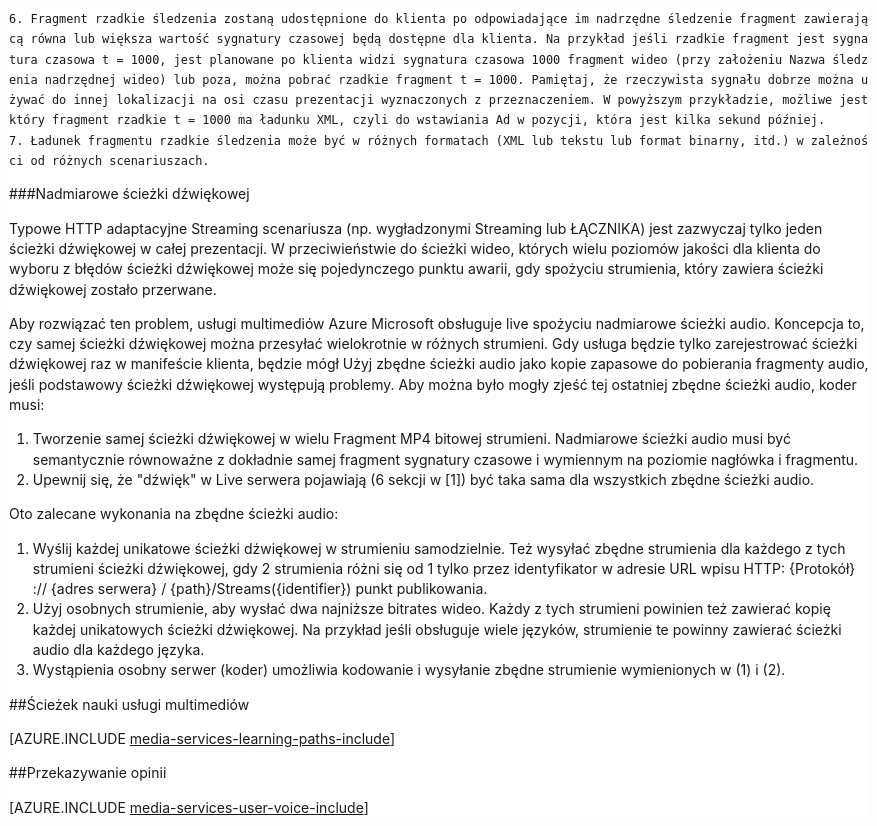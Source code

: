     6. Fragment rzadkie śledzenia zostaną udostępnione do klienta po odpowiadające im nadrzędne śledzenie fragment zawierającą równa lub większa wartość sygnatury czasowej będą dostępne dla klienta. Na przykład jeśli rzadkie fragment jest sygnatura czasowa t = 1000, jest planowane po klienta widzi sygnatura czasowa 1000 fragment wideo (przy założeniu Nazwa śledzenia nadrzędnej wideo) lub poza, można pobrać rzadkie fragment t = 1000. Pamiętaj, że rzeczywista sygnału dobrze można używać do innej lokalizacji na osi czasu prezentacji wyznaczonych z przeznaczeniem. W powyższym przykładzie, możliwe jest który fragment rzadkie t = 1000 ma ładunku XML, czyli do wstawiania Ad w pozycji, która jest kilka sekund później.
    7. Ładunek fragmentu rzadkie śledzenia może być w różnych formatach (XML lub tekstu lub format binarny, itd.) w zależności od różnych scenariuszach. 


###<a name="redundant-audio-track"></a>Nadmiarowe ścieżki dźwiękowej

Typowe HTTP adaptacyjne Streaming scenariusza (np. wygładzonymi Streaming lub ŁĄCZNIKA) jest zazwyczaj tylko jeden ścieżki dźwiękowej w całej prezentacji. W przeciwieństwie do ścieżki wideo, których wielu poziomów jakości dla klienta do wyboru z błędów ścieżki dźwiękowej może się pojedynczego punktu awarii, gdy spożyciu strumienia, który zawiera ścieżki dźwiękowej zostało przerwane. 

Aby rozwiązać ten problem, usługi multimediów Azure Microsoft obsługuje live spożyciu nadmiarowe ścieżki audio. Koncepcja to, czy samej ścieżki dźwiękowej można przesyłać wielokrotnie w różnych strumieni. Gdy usługa będzie tylko zarejestrować ścieżki dźwiękowej raz w manifeście klienta, będzie mógł Użyj zbędne ścieżki audio jako kopie zapasowe do pobierania fragmenty audio, jeśli podstawowy ścieżki dźwiękowej występują problemy. Aby można było mogły zjeść tej ostatniej zbędne ścieżki audio, koder musi:

1. Tworzenie samej ścieżki dźwiękowej w wielu Fragment MP4 bitowej strumieni. Nadmiarowe ścieżki audio musi być semantycznie równoważne z dokładnie samej fragment sygnatury czasowe i wymiennym na poziomie nagłówka i fragmentu.
2. Upewnij się, że "dźwięk" w Live serwera pojawiają (6 sekcji w [1]) być taka sama dla wszystkich zbędne ścieżki audio.

Oto zalecane wykonania na zbędne ścieżki audio:

1. Wyślij każdej unikatowe ścieżki dźwiękowej w strumieniu samodzielnie.  Też wysyłać zbędne strumienia dla każdego z tych strumieni ścieżki dźwiękowej, gdy 2 strumienia różni się od 1 tylko przez identyfikator w adresie URL wpisu HTTP: {Protokół} :// {adres serwera} / {path}/Streams({identifier}) punkt publikowania.
2. Użyj osobnych strumienie, aby wysłać dwa najniższe bitrates wideo. Każdy z tych strumieni powinien też zawierać kopię każdej unikatowych ścieżki dźwiękowej.  Na przykład jeśli obsługuje wiele języków, strumienie te powinny zawierać ścieżki audio dla każdego języka.
3. Wystąpienia osobny serwer (koder) umożliwia kodowanie i wysyłanie zbędne strumienie wymienionych w (1) i (2). 



##<a name="media-services-learning-paths"></a>Ścieżek nauki usługi multimediów

[AZURE.INCLUDE [media-services-learning-paths-include](../../includes/media-services-learning-paths-include.md)]

##<a name="provide-feedback"></a>Przekazywanie opinii

[AZURE.INCLUDE [media-services-user-voice-include](../../includes/media-services-user-voice-include.md)]


[image1]: ./media/media-services-fmp4-live-ingest-overview/media-services-image1.png
[image2]: ./media/media-services-fmp4-live-ingest-overview/media-services-image2.png
[image3]: ./media/media-services-fmp4-live-ingest-overview/media-services-image3.png
[image4]: ./media/media-services-fmp4-live-ingest-overview/media-services-image4.png
[image5]: ./media/media-services-fmp4-live-ingest-overview/media-services-image5.png
[image6]: ./media/media-services-fmp4-live-ingest-overview/media-services-image6.png
[image7]: ./media/media-services-fmp4-live-ingest-overview/media-services-image7.png

 